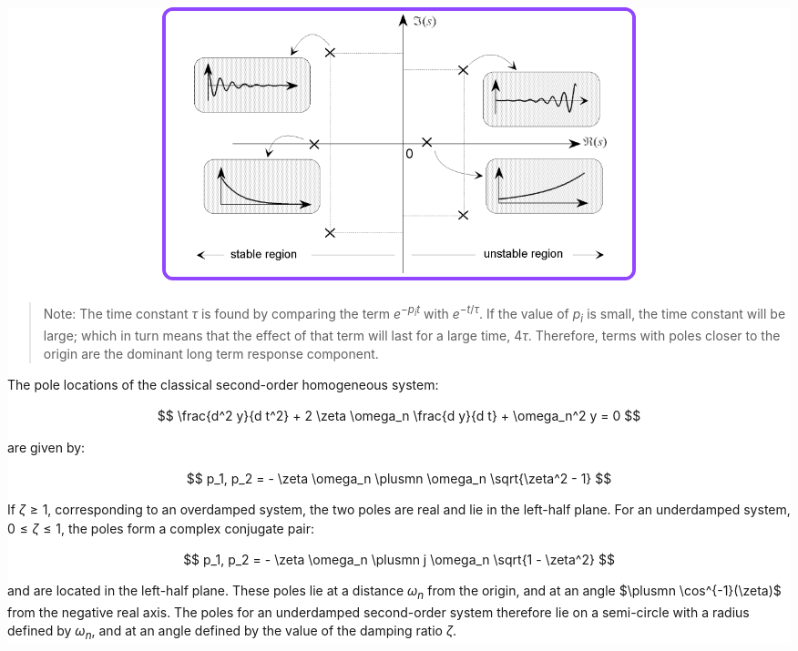 <div style="display:flex;align-items:center;justify-content:center;margin:24px">
<img style="width:512px;border:4px solid #9146ff;border-radius:12px" src="./assets/pole-location.png">
</div>

> Note: The time constant $\tau$ is found by comparing the term $e^{-p_i t}$ with $e^{-t/\tau}$. If the value of $p_i$ is small, the time constant will be large; which in turn means that the effect of that term will last for a large time, $4 \tau$. Therefore, terms with poles closer to the origin are the dominant long term response component.

The pole locations of the classical second-order homogeneous system:

$$
\frac{d^2 y}{d t^2} + 2 \zeta \omega_n \frac{d y}{d t} + \omega_n^2 y = 0
$$

are given by:

$$
p_1, p_2 = - \zeta \omega_n \plusmn \omega_n \sqrt{\zeta^2 - 1}
$$

If $\zeta \geq 1$, corresponding to an overdamped system, the two poles are real and lie in the left-half plane. For an underdamped system, $0 \leq \zeta \leq 1$, the poles form a complex conjugate pair:

$$
p_1, p_2 = - \zeta \omega_n \plusmn j \omega_n \sqrt{1 - \zeta^2}
$$

and are located in the left-half plane. These poles lie at a distance $\omega_n$ from the origin, and at an angle $\plusmn \cos^{-1}(\zeta)$ from the negative real axis. The poles for an underdamped second-order system therefore lie on a semi-circle with a radius defined by $\omega_n$, and at an angle defined by the value of the damping ratio $\zeta$.
